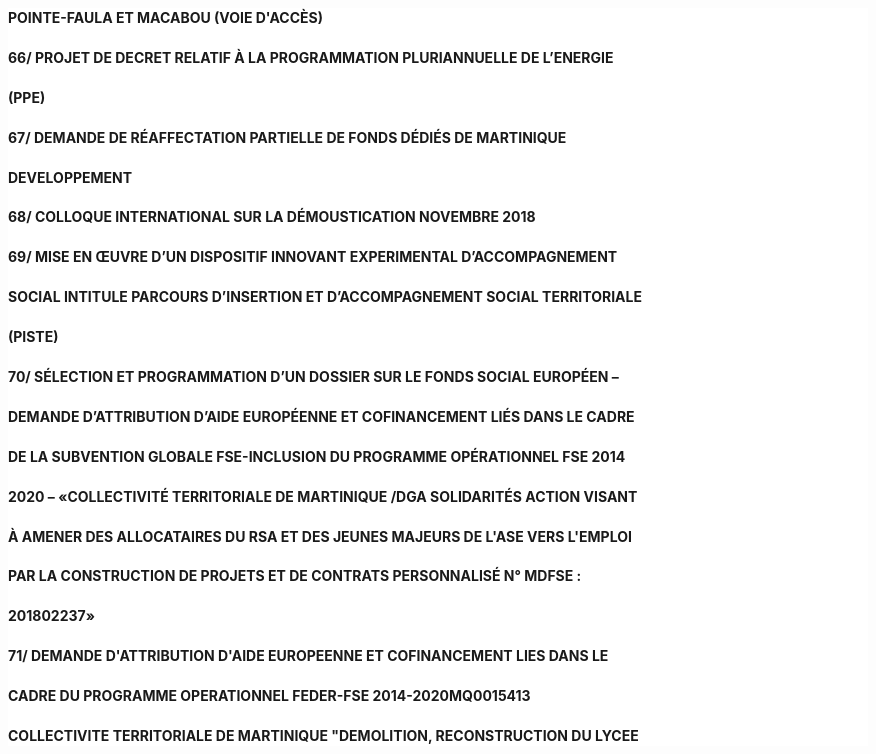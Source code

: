 #### POINTE-FAULA ET MACABOU (VOIE D'ACCÈS) 

#### 66/ PROJET DE DECRET RELATIF À LA PROGRAMMATION PLURIANNUELLE DE L’ENERGIE 

#### (PPE) 

#### 67/ DEMANDE DE RÉAFFECTATION PARTIELLE DE FONDS DÉDIÉS DE MARTINIQUE 

#### DEVELOPPEMENT 

#### 68/ COLLOQUE INTERNATIONAL SUR LA DÉMOUSTICATION NOVEMBRE 2018 

#### 69/ MISE EN ŒUVRE D’UN DISPOSITIF INNOVANT EXPERIMENTAL D’ACCOMPAGNEMENT 

#### SOCIAL INTITULE PARCOURS D’INSERTION ET D’ACCOMPAGNEMENT SOCIAL TERRITORIALE 

#### (PISTE) 

#### 70/ SÉLECTION ET PROGRAMMATION D’UN DOSSIER SUR LE FONDS SOCIAL EUROPÉEN –

#### DEMANDE D’ATTRIBUTION D’AIDE EUROPÉENNE ET COFINANCEMENT LIÉS DANS LE CADRE 

#### DE LA SUBVENTION GLOBALE FSE-INCLUSION DU PROGRAMME OPÉRATIONNEL FSE 2014

#### 2020 – «COLLECTIVITÉ TERRITORIALE DE MARTINIQUE /DGA SOLIDARITÉS ACTION VISANT 

#### À AMENER DES ALLOCATAIRES DU RSA ET DES JEUNES MAJEURS DE L'ASE VERS L'EMPLOI 

#### PAR LA CONSTRUCTION DE PROJETS ET DE CONTRATS PERSONNALISÉ N° MDFSE : 

#### 201802237» 


#### 71/ DEMANDE D'ATTRIBUTION D'AIDE EUROPEENNE ET COFINANCEMENT LIES DANS LE 

#### CADRE DU PROGRAMME OPERATIONNEL FEDER-FSE 2014-2020MQ0015413 

#### COLLECTIVITE TERRITORIALE DE MARTINIQUE "DEMOLITION, RECONSTRUCTION DU LYCEE 
